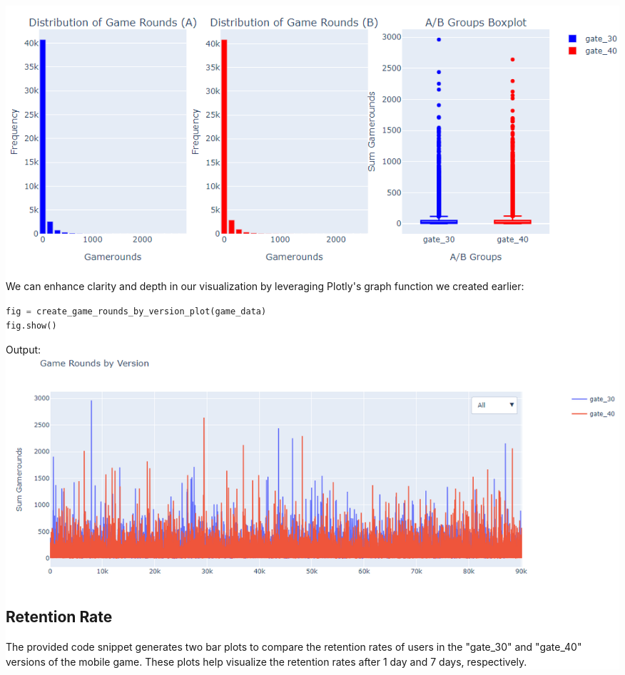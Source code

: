 ![cleaned_distribution](./img/cleaned_distribution.png)

We can enhance clarity and depth in our visualization by leveraging Plotly's graph function we created earlier:

```python
fig = create_game_rounds_by_version_plot(game_data)
fig.show()
```

Output:
![cleaned_distribution1](./img/cleaned_distribution1.png)

## Retention Rate

The provided code snippet generates two bar plots to compare the retention rates of users in the "gate_30" and "gate_40" versions of the mobile game. These plots help visualize the retention rates after 1 day and 7 days, respectively.
